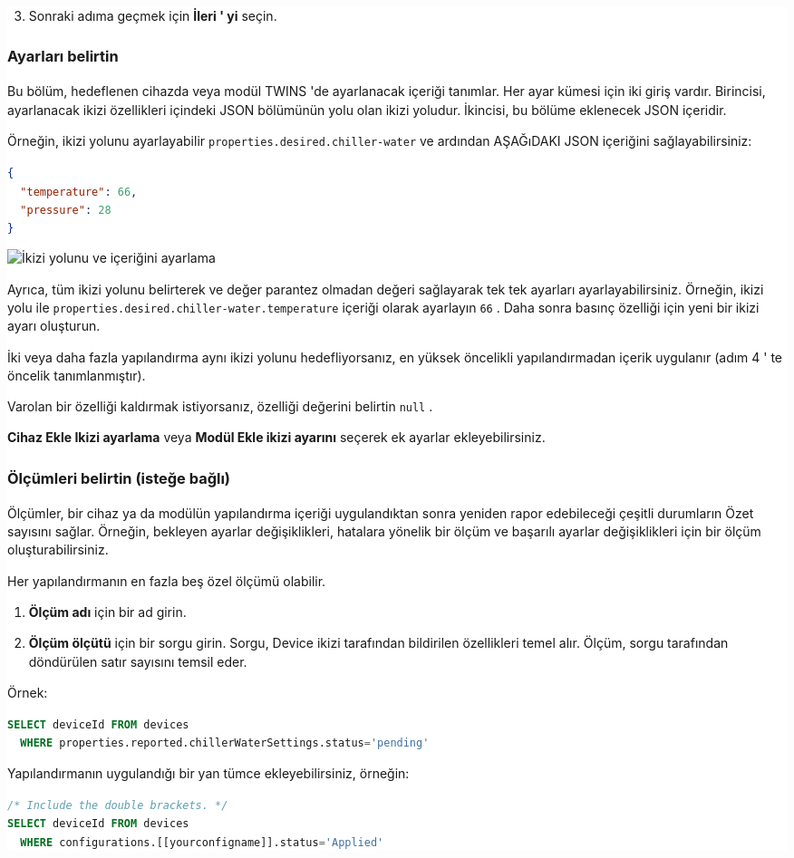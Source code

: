 3. Sonraki adıma geçmek için **İleri ' yi** seçin. 

### <a name="specify-settings"></a>Ayarları belirtin

Bu bölüm, hedeflenen cihazda veya modül TWINS 'de ayarlanacak içeriği tanımlar. Her ayar kümesi için iki giriş vardır. Birincisi, ayarlanacak ikizi özellikleri içindeki JSON bölümünün yolu olan ikizi yoludur.  İkincisi, bu bölüme eklenecek JSON içeridir. 

Örneğin, ikizi yolunu ayarlayabilir `properties.desired.chiller-water` ve ardından AŞAĞıDAKI JSON içeriğini sağlayabilirsiniz: 

```json
{
  "temperature": 66,
  "pressure": 28
}
```

![İkizi yolunu ve içeriğini ayarlama](./media/iot-hub-automatic-device-management/module-config-twin-settings.png)


Ayrıca, tüm ikizi yolunu belirterek ve değer parantez olmadan değeri sağlayarak tek tek ayarları ayarlayabilirsiniz. Örneğin, ikizi yolu ile `properties.desired.chiller-water.temperature` içeriği olarak ayarlayın `66` . Daha sonra basınç özelliği için yeni bir ikizi ayarı oluşturun. 

İki veya daha fazla yapılandırma aynı ikizi yolunu hedefliyorsanız, en yüksek öncelikli yapılandırmadan içerik uygulanır (adım 4 ' te öncelik tanımlanmıştır).

Varolan bir özelliği kaldırmak istiyorsanız, özelliği değerini belirtin `null` .

**Cihaz Ekle Ikizi ayarlama** veya **Modül Ekle ikizi ayarını** seçerek ek ayarlar ekleyebilirsiniz.

### <a name="specify-metrics-optional"></a>Ölçümleri belirtin (isteğe bağlı)

Ölçümler, bir cihaz ya da modülün yapılandırma içeriği uygulandıktan sonra yeniden rapor edebileceği çeşitli durumların Özet sayısını sağlar. Örneğin, bekleyen ayarlar değişiklikleri, hatalara yönelik bir ölçüm ve başarılı ayarlar değişiklikleri için bir ölçüm oluşturabilirsiniz.

Her yapılandırmanın en fazla beş özel ölçümü olabilir. 

1. **Ölçüm adı** için bir ad girin.

2. **Ölçüm ölçütü** için bir sorgu girin.  Sorgu, Device ikizi tarafından bildirilen özellikleri temel alır.  Ölçüm, sorgu tarafından döndürülen satır sayısını temsil eder.

Örnek:

```sql
SELECT deviceId FROM devices 
  WHERE properties.reported.chillerWaterSettings.status='pending'
```

Yapılandırmanın uygulandığı bir yan tümce ekleyebilirsiniz, örneğin: 

```sql
/* Include the double brackets. */
SELECT deviceId FROM devices 
  WHERE configurations.[[yourconfigname]].status='Applied'
```
